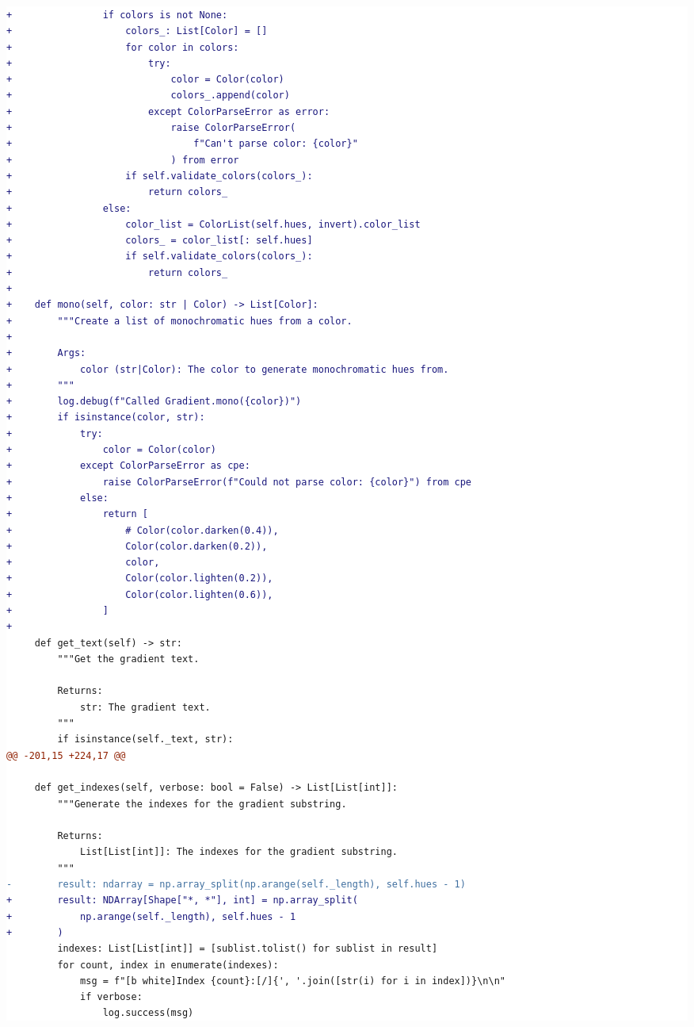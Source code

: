 ```diff
+                if colors is not None:
+                    colors_: List[Color] = []
+                    for color in colors:
+                        try:
+                            color = Color(color)
+                            colors_.append(color)
+                        except ColorParseError as error:
+                            raise ColorParseError(
+                                f"Can't parse color: {color}"
+                            ) from error
+                    if self.validate_colors(colors_):
+                        return colors_
+                else:
+                    color_list = ColorList(self.hues, invert).color_list
+                    colors_ = color_list[: self.hues]
+                    if self.validate_colors(colors_):
+                        return colors_
+
+    def mono(self, color: str | Color) -> List[Color]:
+        """Create a list of monochromatic hues from a color.
+
+        Args:
+            color (str|Color): The color to generate monochromatic hues from.
+        """
+        log.debug(f"Called Gradient.mono({color})")
+        if isinstance(color, str):
+            try:
+                color = Color(color)
+            except ColorParseError as cpe:
+                raise ColorParseError(f"Could not parse color: {color}") from cpe
+            else:
+                return [
+                    # Color(color.darken(0.4)),
+                    Color(color.darken(0.2)),
+                    color,
+                    Color(color.lighten(0.2)),
+                    Color(color.lighten(0.6)),
+                ]
+
     def get_text(self) -> str:
         """Get the gradient text.
 
         Returns:
             str: The gradient text.
         """
         if isinstance(self._text, str):
@@ -201,15 +224,17 @@
 
     def get_indexes(self, verbose: bool = False) -> List[List[int]]:
         """Generate the indexes for the gradient substring.
 
         Returns:
             List[List[int]]: The indexes for the gradient substring.
         """
-        result: ndarray = np.array_split(np.arange(self._length), self.hues - 1)
+        result: NDArray[Shape["*, *"], int] = np.array_split(
+            np.arange(self._length), self.hues - 1
+        )
         indexes: List[List[int]] = [sublist.tolist() for sublist in result]
         for count, index in enumerate(indexes):
             msg = f"[b white]Index {count}:[/]{', '.join([str(i) for i in index])}\n\n"
             if verbose:
                 log.success(msg)
```